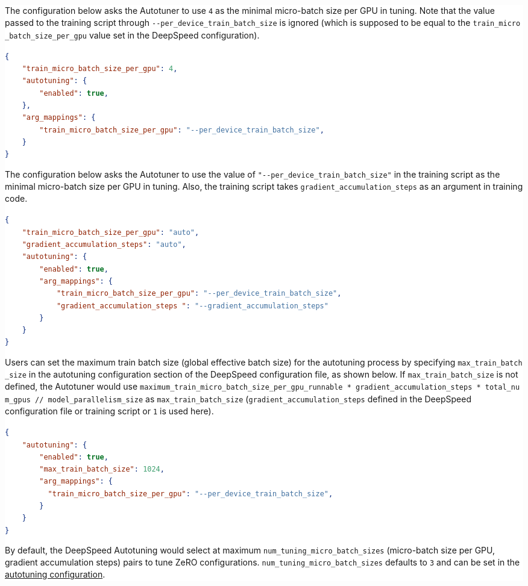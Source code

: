 The configuration below asks the Autotuner to use `4` as the minimal micro-batch size per GPU in tuning. Note that the value passed to the training script through `--per_device_train_batch_size` is ignored (which is supposed to be equal to the `train_micro_batch_size_per_gpu` value set in the DeepSpeed configuration).

```json
{
    "train_micro_batch_size_per_gpu": 4,
    "autotuning": {
        "enabled": true,
    },
    "arg_mappings": {
        "train_micro_batch_size_per_gpu": "--per_device_train_batch_size",
    }
}
```

The configuration below asks the Autotuner to use the value of `"--per_device_train_batch_size"` in the training script as the minimal micro-batch size per GPU in tuning. Also, the training script takes `gradient_accumulation_steps` as an argument in training code.
```json
{
    "train_micro_batch_size_per_gpu": "auto",
    "gradient_accumulation_steps": "auto",
    "autotuning": {
        "enabled": true,
        "arg_mappings": {
            "train_micro_batch_size_per_gpu": "--per_device_train_batch_size",
            "gradient_accumulation_steps ": "--gradient_accumulation_steps"
        }
    }
}
```

Users can set the maximum train batch size (global effective batch size) for the autotuning process by specifying `max_train_batch_size` in the autotuning configuration section of the DeepSpeed configuration file, as shown below. If `max_train_batch_size` is not defined, the Autotuner would use `maximum_train_micro_batch_size_per_gpu_runnable * gradient_accumulation_steps * total_num_gpus // model_parallelism_size` as `max_train_batch_size` (`gradient_accumulation_steps` defined in the DeepSpeed configuration file or training script or `1` is used here).

```json
{
    "autotuning": {
        "enabled": true,
        "max_train_batch_size": 1024,
        "arg_mappings": {
          "train_micro_batch_size_per_gpu": "--per_device_train_batch_size",
        }
    }
}
```

By default, the DeepSpeed Autotuning would select at maximum `num_tuning_micro_batch_sizes` (micro-batch size per GPU, gradient accumulation steps) pairs to tune ZeRO configurations. `num_tuning_micro_batch_sizes` defaults to `3` and can be set in the [autotuning configuration](#autotuning-configuration).
